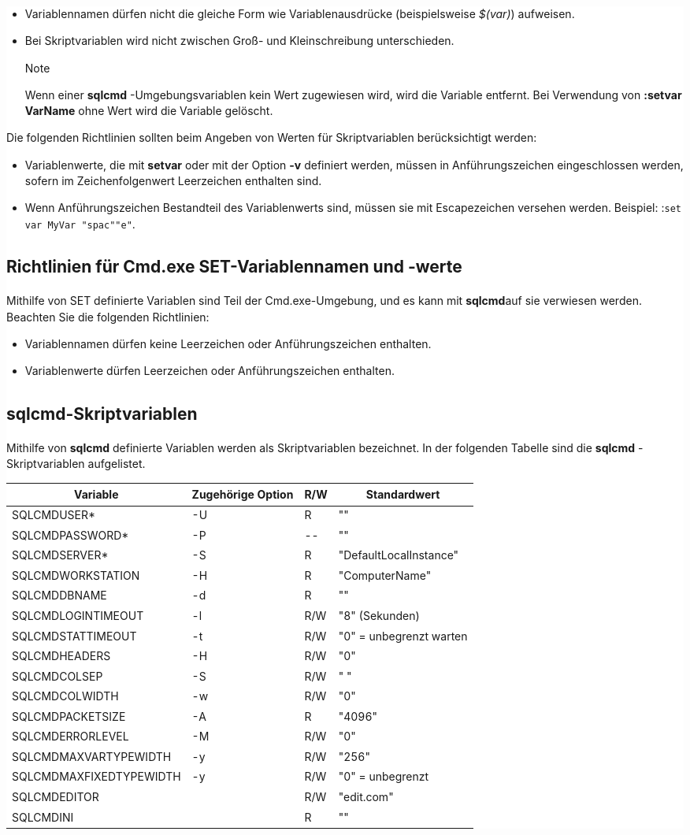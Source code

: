 -   Variablennamen dürfen nicht die gleiche Form wie Variablenausdrücke (beispielsweise *$(var)*) aufweisen.  
  
-   Bei Skriptvariablen wird nicht zwischen Groß- und Kleinschreibung unterschieden.  
  
    > [!NOTE]  
    >  Wenn einer **sqlcmd** -Umgebungsvariablen kein Wert zugewiesen wird, wird die Variable entfernt. Bei Verwendung von **:setvar VarName** ohne Wert wird die Variable gelöscht.  
  
 Die folgenden Richtlinien sollten beim Angeben von Werten für Skriptvariablen berücksichtigt werden:  
  
-   Variablenwerte, die mit **setvar** oder mit der Option **-v** definiert werden, müssen in Anführungszeichen eingeschlossen werden, sofern im Zeichenfolgenwert Leerzeichen enthalten sind.  
  
-   Wenn Anführungszeichen Bestandteil des Variablenwerts sind, müssen sie mit Escapezeichen versehen werden. Beispiel: :`setvar MyVar "spac""e"`.  
  
## <a name="guidelines-for-cmdexe-set-variable-values-and-names"></a>Richtlinien für Cmd.exe SET-Variablennamen und -werte  
 Mithilfe von SET definierte Variablen sind Teil der Cmd.exe-Umgebung, und es kann mit **sqlcmd**auf sie verwiesen werden. Beachten Sie die folgenden Richtlinien:  
  
-   Variablennamen dürfen keine Leerzeichen oder Anführungszeichen enthalten.  
  
-   Variablenwerte dürfen Leerzeichen oder Anführungszeichen enthalten.  
  
## <a name="sqlcmd-scripting-variables"></a>sqlcmd-Skriptvariablen  
 Mithilfe von **sqlcmd** definierte Variablen werden als Skriptvariablen bezeichnet. In der folgenden Tabelle sind die **sqlcmd** -Skriptvariablen aufgelistet.  
  
|Variable|Zugehörige Option|R/W|Standardwert|  
|--------------|--------------------|----------|-------------|  
|SQLCMDUSER*|-U|R|""|  
|SQLCMDPASSWORD*|-P|--|""|  
|SQLCMDSERVER*|-S|R|"DefaultLocalInstance"|  
|SQLCMDWORKSTATION|-H|R|"ComputerName"|  
|SQLCMDDBNAME|-d|R|""|  
|SQLCMDLOGINTIMEOUT|-l|R/W|"8" (Sekunden)|  
|SQLCMDSTATTIMEOUT|-t|R/W|"0" = unbegrenzt warten|  
|SQLCMDHEADERS|-H|R/W|"0"|  
|SQLCMDCOLSEP|-S|R/W|" "|  
|SQLCMDCOLWIDTH|-w|R/W|"0"|  
|SQLCMDPACKETSIZE|-A|R|"4096"|  
|SQLCMDERRORLEVEL|-M|R/W|"0"|  
|SQLCMDMAXVARTYPEWIDTH|-y|R/W|"256"|  
|SQLCMDMAXFIXEDTYPEWIDTH|-y|R/W|"0" = unbegrenzt|  
|SQLCMDEDITOR||R/W|"edit.com"|  
|SQLCMDINI||R|""|  
  